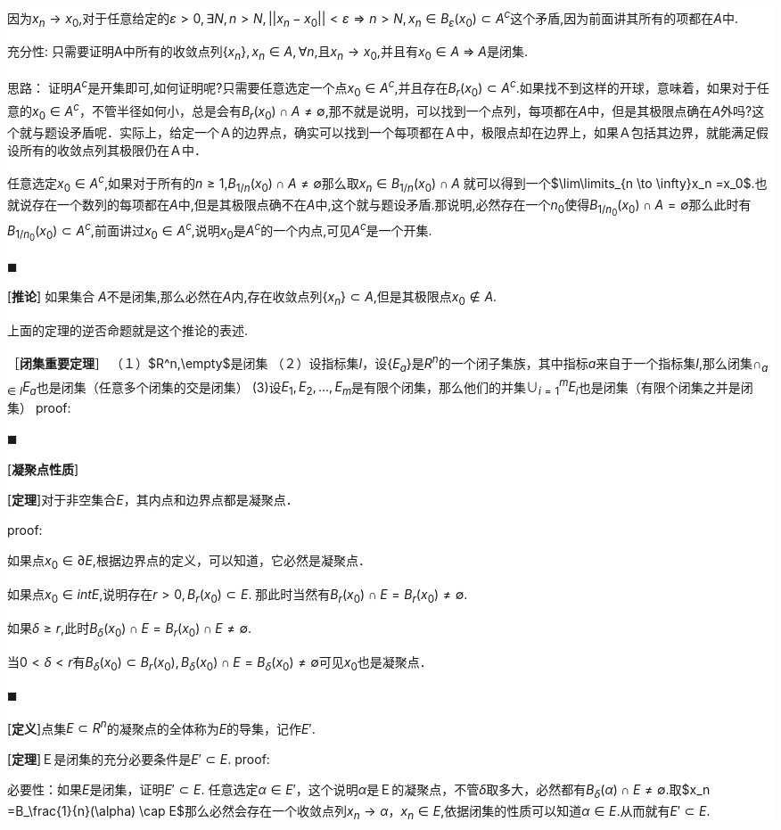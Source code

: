 因为$x_n \to x_0$,对于任意给定的$\varepsilon >0,\exists N, n> N,||x_n - x_0|| < \varepsilon \Rightarrow  n > N, x_n  \in B_\varepsilon(x_0) \subset A^c$这个矛盾,因为前面讲其所有的项都在$A$中.

充分性:
只需要证明A中所有的收敛点列$\{x_n\},x_n \in A,\forall n$,且$x_n \to x_0$,并且有$x_0 \in A$ $\Rightarrow$ $A$是闭集.

思路：
证明$A^c$是开集即可,如何证明呢?只需要任意选定一个点$x_0 \in A^c$,并且存在$B_r(x_0) \subset A^c$.如果找不到这样的开球，意味着，如果对于任意的$x_0 \in A^c$，不管半径如何小，总是会有$B_r(x_0)\cap A \ne \emptyset$,那不就是说明，可以找到一个点列，每项都在$A$中，但是其极限点确在$A$外吗?这个就与题设矛盾呢．实际上，给定一个Ａ的边界点，确实可以找到一个每项都在Ａ中，极限点却在边界上，如果Ａ包括其边界，就能满足假设所有的收敛点列其极限仍在Ａ中．

任意选定$x_0 \in A^c$,如果对于所有的$n \ge 1$,$B_{1/n}(x_0) \cap A \ne \emptyset$那么取$x_n \in B_{1/n}(x_0) \cap A$ 就可以得到一个$\lim\limits_{n \to \infty}x_n =x_0$.也就说存在一个数列的每项都在$A$中,但是其极限点确不在$A$中,这个就与题设矛盾.那说明,必然存在一个$n_0$使得$B_{1/n_0}(x_0) \cap A =\emptyset$那么此时有$B_{1/n_0}(x_0) \subset A^c$,前面讲过$x_0 \in A^c$,说明$x_0$是$A^c$的一个内点,可见$A^c$是一个开集.

$\blacksquare$

[**推论**]
如果集合 $A$不是闭集,那么必然在$A$内,存在收敛点列$\{x_n\} \subset A$,但是其极限点$x_0 \notin A$.

上面的定理的逆否命题就是这个推论的表述.

［**闭集重要定理**］
（１）$R^n,\empty$是闭集
（２）设指标集$I$，设$\{E_a\}$是$R^n$的一个闭子集族，其中指标$a$来自于一个指标集$I$,那么闭集$\cap_{a \in I}E_a$也是闭集（任意多个闭集的交是闭集）
(3)设$E_1,E_2,...,E_m$是有限个闭集，那么他们的并集$\cup_{i=1}^m E_i$也是闭集（有限个闭集之并是闭集）
proof:


$\blacksquare$



[**凝聚点性质**]

[**定理**]对于非空集合$E$，其内点和边界点都是凝聚点．

proof:

如果点$x_0 \in \partial E$,根据边界点的定义，可以知道，它必然是凝聚点．

如果点$x_0 \in intE$,说明存在$r >0,B_r(x_0) \subset E$.
那此时当然有$B_r(x_0) \cap  E = B_r(x_0) \ne \emptyset$.

如果$\delta \ge r$,此时$B_\delta(x_0) \cap E = B_r(x_0)\cap E \ne \emptyset$.

当$0< \delta < r$有$B_\delta(x_0) \subset B_r(x_0),B_\delta(x_0) \cap E  = B_\delta(x_0) \ne \emptyset$可见$x_0$也是凝聚点．

$\blacksquare$


[**定义**]点集$E \subset R^n$的凝聚点的全体称为$E$的导集，记作$E'$.

[**定理**]Ｅ是闭集的充分必要条件是$E' \subset E$.
proof:

必要性：如果$E$是闭集，证明$E' \subset E$.
任意选定$\alpha \in E'$，这个说明$\alpha$是Ｅ的凝聚点，不管$\delta$取多大，必然都有$B_\delta(\alpha) \cap E \ne \emptyset$.取$x_n =B_\frac{1}{n}(\alpha) \cap E$那么必然会存在一个收敛点列$x_n \to \alpha，x_n \in E$,依据闭集的性质可以知道$\alpha \in E$.从而就有$E' \subset E$.
